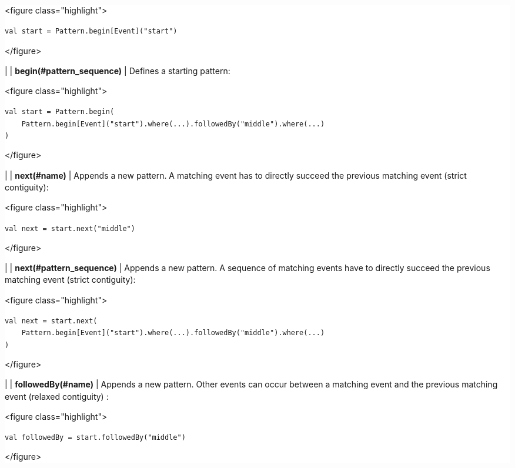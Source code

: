 &lt;figure class="highlight"&gt;

```
val start = Pattern.begin[Event]("start")
```

&lt;/figure&gt;

 |
| **begin(#pattern_sequence)** | Defines a starting pattern:

&lt;figure class="highlight"&gt;

```
val start = Pattern.begin(
    Pattern.begin[Event]("start").where(...).followedBy("middle").where(...)
)
```

&lt;/figure&gt;

 |
| **next(#name)** | Appends a new pattern. A matching event has to directly succeed the previous matching event (strict contiguity):

&lt;figure class="highlight"&gt;

```
val next = start.next("middle")
```

&lt;/figure&gt;

 |
| **next(#pattern_sequence)** | Appends a new pattern. A sequence of matching events have to directly succeed the previous matching event (strict contiguity):

&lt;figure class="highlight"&gt;

```
val next = start.next(
    Pattern.begin[Event]("start").where(...).followedBy("middle").where(...)
)
```

&lt;/figure&gt;

 |
| **followedBy(#name)** | Appends a new pattern. Other events can occur between a matching event and the previous matching event (relaxed contiguity) :

&lt;figure class="highlight"&gt;

```
val followedBy = start.followedBy("middle")
```

&lt;/figure&gt;
